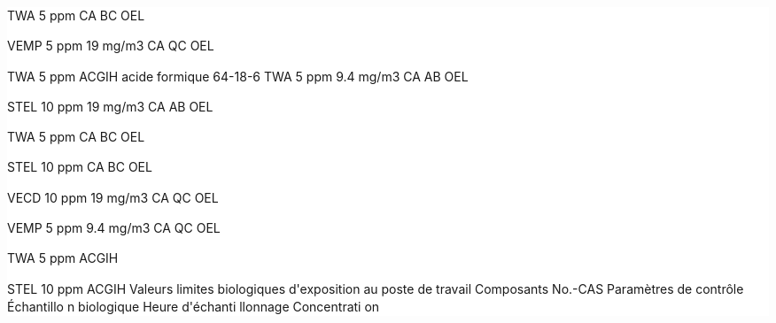  
TWA 
5 ppm 
CA BC OEL 
 
 
VEMP 
5 ppm 
19 mg/m3 
CA QC OEL 
 
 
TWA 
5 ppm 
ACGIH 
acide formique 
64-18-6 
TWA 
5 ppm 
9.4 mg/m3 
CA AB OEL 
 
 
STEL 
10 ppm 
19 mg/m3 
CA AB OEL 
 
 
TWA 
5 ppm 
CA BC OEL 
 
 
STEL 
10 ppm 
CA BC OEL 
 
 
VECD 
10 ppm 
19 mg/m3 
CA QC OEL 
 
 
VEMP 
5 ppm 
9.4 mg/m3 
CA QC OEL 
 
 
TWA 
5 ppm 
ACGIH 
 
 
STEL 
10 ppm 
ACGIH 
Valeurs limites biologiques d'exposition au poste de travail 
Composants 
No.-CAS 
Paramètres 
de contrôle 
Échantillo
n 
biologique 
Heure 
d'échanti
llonnage 
Concentrati
on 